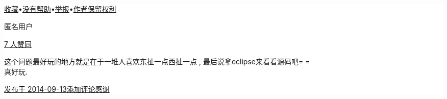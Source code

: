</div>

</div>

[<span>收藏</span>](https://www.zhihu.com/question/19759722#)<span>•</span>[没有帮助](https://www.zhihu.com/question/19759722#)<span>•</span>[举报](https://www.zhihu.com/question/19759722#)<span>•</span>[作者保留权利](https://www.zhihu.com/terms#sec-licence-1)

</div>

<span></span>

</div>

</div>

<div>

[]()
<div>

</div>

<div>

[]()
<div>

<span>匿名用户</span>

</div>

<div>

[<span></span>]()[7 人赞同](#)

</div>

</div>

<div>

<div>

<span> 这个问题最好玩的地方就是在于一堆人喜欢东扯一点西扯一点 ,
最后说拿eclipse来看看源码吧= =\
真好玩. <span></span></span>

</div>

</div>

[]()
<div>

[<span></span>]()
<div>

[]()[发布于
2014-09-13](https://www.zhihu.com/question/19759722/answer/30474623)[<span>添加评论</span>](https://www.zhihu.com/question/19759722#)[<span>感谢</span>](https://www.zhihu.com/question/19759722#)[](https://www.zhihu.com/question/19759722#)
<div>
